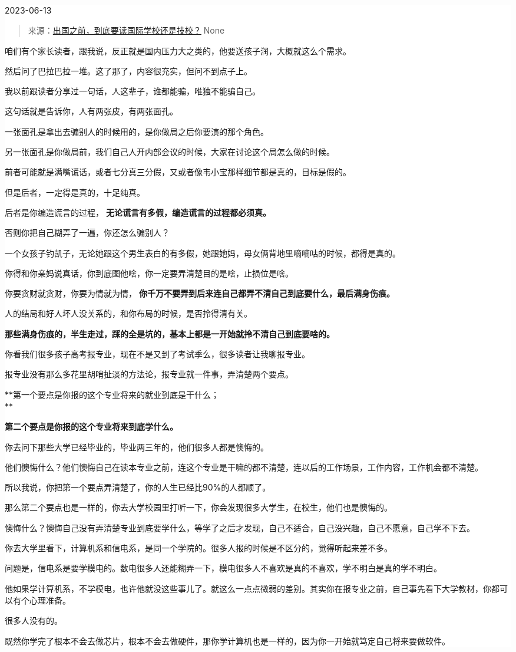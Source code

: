 2023-06-13

> 来源：[出国之前，到底要读国际学校还是技校？](http://mp.weixin.qq.com/s?__biz=MzU0MjYwNDU2Mw==&mid=2247511340&idx=1&sn=f21a55ec34f8c8dd82466ec2f65956ac&chksm=fb1ac150cc6d4846a5ea8c6a8562e36537751ffa0a27e2631d5245a4327850ebb502f57ed451&scene=127#wechat_redirect)
> None

咱们有个家长读者，跟我说，反正就是国内压力大之类的，他要送孩子润，大概就这么个需求。  

然后问了巴拉巴拉一堆。这了那了，内容很充实，但问不到点子上。  

我以前跟读者分享过一句话，人这辈子，谁都能骗，唯独不能骗自己。  

这句话就是告诉你，人有两张皮，有两张面孔。  

一张面孔是拿出去骗别人的时候用的，是你做局之后你要演的那个角色。  

另一张面孔是你做局前，我们自己人开内部会议的时候，大家在讨论这个局怎么做的时候。

前者可能就是满嘴谎话，或者七分真三分假，又或者像韦小宝那样细节都是真的，目标是假的。  

但是后者，一定得是真的，十足纯真。

后者是你编造谎言的过程， **无论谎言有多假，编造谎言的过程都必须真。**  

否则你把自己糊弄了一遍，你还怎么骗别人？  

一个女孩子钓凯子，无论她跟这个男生表白的有多假，她跟她妈，母女俩背地里嘀嘀咕的时候，都得是真的。

你得和你亲妈说真话，你到底图他啥，你一定要弄清楚目的是啥，止损位是啥。

你要贪财就贪财，你要为情就为情， **你千万不要弄到后来连自己都弄不清自己到底要什么，最后满身伤痕。**  

人的结局和好人坏人没关系的，和你布局的时候，是否拎得清有关。  

 **那些满身伤痕的，半生走过，踩的全是坑的，基本上都是一开始就拎不清自己到底要啥的。**

你看我们很多孩子高考报专业，现在不是又到了考试季么，很多读者让我聊报专业。  

报专业没有那么多花里胡哨扯淡的方法论，报专业就一件事，弄清楚两个要点。

 **第一个要点是你报的这个专业将来的就业到底是干什么；  
**

 **第二个要点是你报的这个专业将来到底学什么。**

你去问下那些大学已经毕业的，毕业两三年的，他们很多人都是懊悔的。  

他们懊悔什么？他们懊悔自己在读本专业之前，连这个专业是干嘛的都不清楚，连以后的工作场景，工作内容，工作机会都不清楚。

所以我说，你把第一个要点弄清楚了，你的人生已经比90%的人都顺了。

那么第二个要点也是一样的，你去大学校园里打听一下，你会发现很多大学生，在校生，他们也是懊悔的。  

懊悔什么？懊悔自己没有弄清楚专业到底要学什么，等学了之后才发现，自己不适合，自己没兴趣，自己不愿意，自己学不下去。

你去大学里看下，计算机系和信电系，是同一个学院的。很多人报的时候是不区分的，觉得听起来差不多。  

问题是，信电系是要学模电的。数电很多人还能糊弄一下，模电很多人不喜欢是真的不喜欢，学不明白是真的学不明白。  

他如果学计算机系，不学模电，也许他就没这些事儿了。就这么一点点微弱的差别。其实你在报专业之前，自己事先看下大学教材，你都可以有个心理准备。  

很多人没有的。

既然你学完了根本不会去做芯片，根本不会去做硬件，那你学计算机也是一样的，因为你一开始就笃定自己将来要做软件。  

